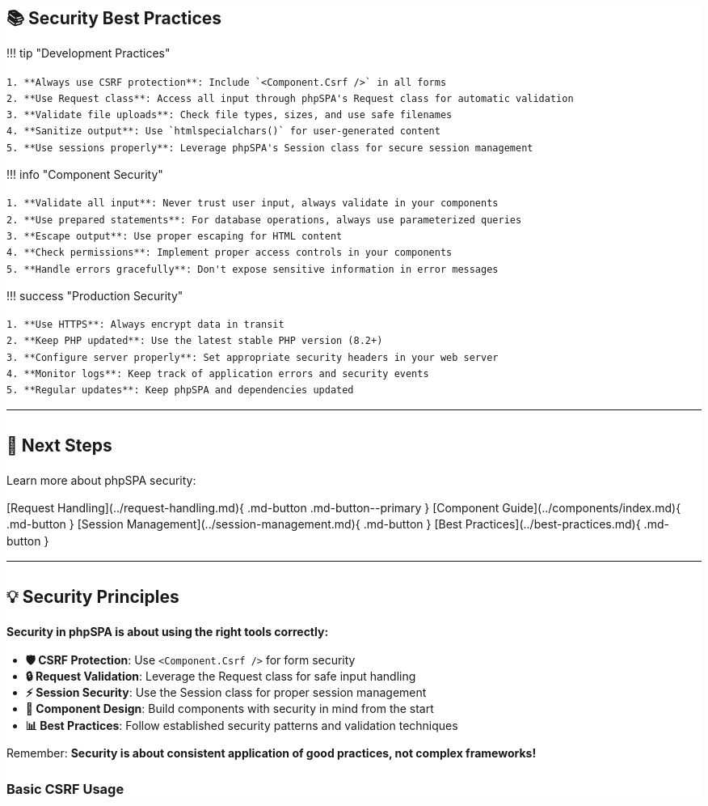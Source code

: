
## 📚 Security Best Practices

!!! tip "Development Practices"
    
    1. **Always use CSRF protection**: Include `<Component.Csrf />` in all forms
    2. **Use Request class**: Access all input through phpSPA's Request class for automatic validation
    3. **Validate file uploads**: Check file types, sizes, and use safe filenames
    4. **Sanitize output**: Use `htmlspecialchars()` for user-generated content
    5. **Use sessions properly**: Leverage phpSPA's Session class for secure session management

!!! info "Component Security"
    
    1. **Validate all input**: Never trust user input, always validate in your components
    2. **Use prepared statements**: For database operations, always use parameterized queries
    3. **Escape output**: Use proper escaping for HTML content
    4. **Check permissions**: Implement proper access controls in your components
    5. **Handle errors gracefully**: Don't expose sensitive information in error messages

!!! success "Production Security"
    
    1. **Use HTTPS**: Always encrypt data in transit
    2. **Keep PHP updated**: Use the latest stable PHP version (8.2+)
    3. **Configure server properly**: Set appropriate security headers in your web server
    4. **Monitor logs**: Keep track of application errors and security events
    5. **Regular updates**: Keep phpSPA and dependencies updated

---

## 🚀 Next Steps

Learn more about phpSPA security:

<div class="buttons" markdown>
[Request Handling](../request-handling.md){ .md-button .md-button--primary }
[Component Guide](../components/index.md){ .md-button }
[Session Management](../session-management.md){ .md-button }
[Best Practices](../best-practices.md){ .md-button }
</div>

---

## 💡 Security Principles

**Security in phpSPA is about using the right tools correctly:**

- **🛡️ CSRF Protection**: Use `<Component.Csrf />` for form security
- **🔒 Request Validation**: Leverage the Request class for safe input handling
- **⚡ Session Security**: Use the Session class for proper session management
- **🧩 Component Design**: Build components with security in mind from the start
- **📊 Best Practices**: Follow established security patterns and validation techniques

Remember: **Security is about consistent application of good practices, not complex frameworks!**

### Basic CSRF Usage
